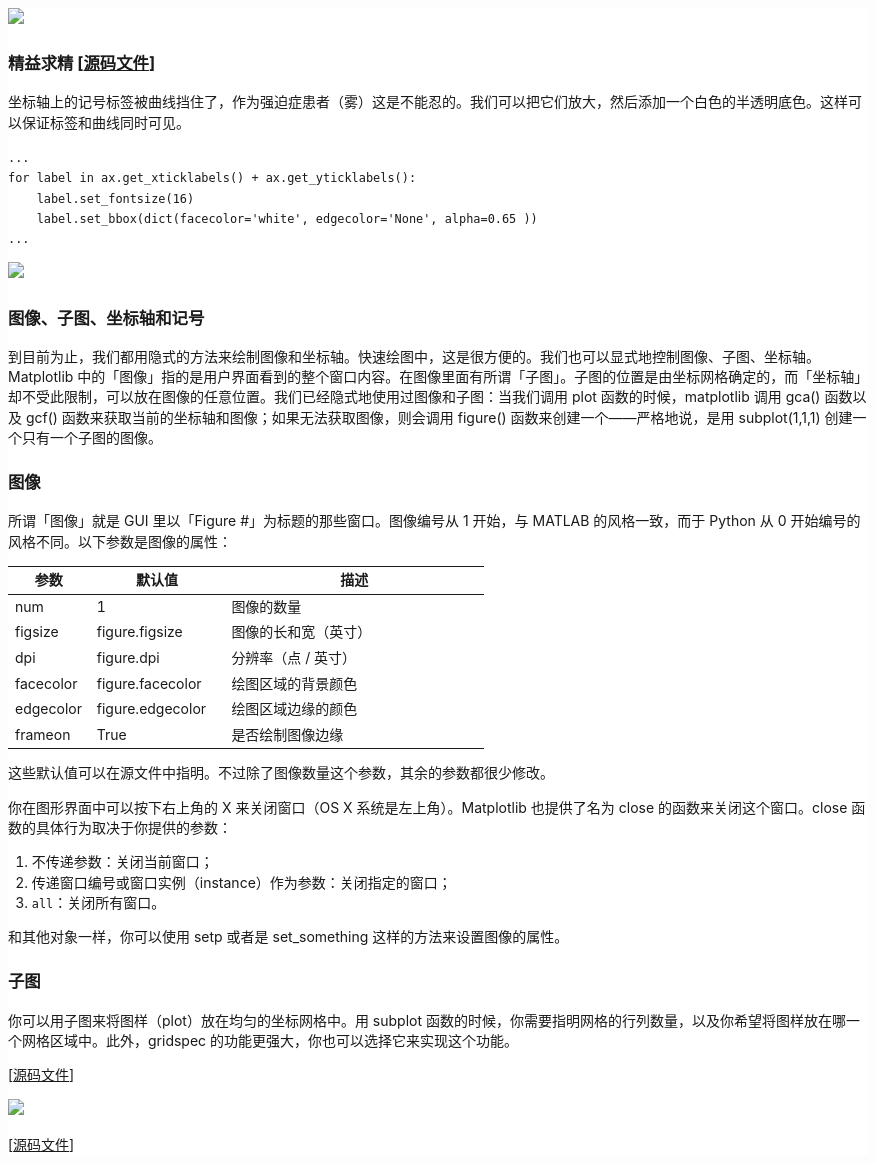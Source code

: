 ![](http://www.runoob.com/wp-content/uploads/2018/10/1540010726-1211-exercice-9.png)

### 精益求精 [[源码文件](./scripts/exercice_10.py)]

坐标轴上的记号标签被曲线挡住了，作为强迫症患者（雾）这是不能忍的。我们可以把它们放大，然后添加一个白色的半透明底色。这样可以保证标签和曲线同时可见。

```
...
for label in ax.get_xticklabels() + ax.get_yticklabels():
    label.set_fontsize(16)
    label.set_bbox(dict(facecolor='white', edgecolor='None', alpha=0.65 ))
...

```

![](http://www.runoob.com/wp-content/uploads/2018/10/1540010789-3592-exercice-10.png)

### 图像、子图、坐标轴和记号

到目前为止，我们都用隐式的方法来绘制图像和坐标轴。快速绘图中，这是很方便的。我们也可以显式地控制图像、子图、坐标轴。Matplotlib 中的「图像」指的是用户界面看到的整个窗口内容。在图像里面有所谓「子图」。子图的位置是由坐标网格确定的，而「坐标轴」却不受此限制，可以放在图像的任意位置。我们已经隐式地使用过图像和子图：当我们调用 plot 函数的时候，matplotlib 调用 gca() 函数以及 gcf() 函数来获取当前的坐标轴和图像；如果无法获取图像，则会调用 figure() 函数来创建一个——严格地说，是用 subplot(1,1,1) 创建一个只有一个子图的图像。

### 图像

所谓「图像」就是 GUI 里以「Figure #」为标题的那些窗口。图像编号从 1 开始，与 MATLAB 的风格一致，而于 Python 从 0 开始编号的风格不同。以下参数是图像的属性：

<table><colgroup><col width="17%"><col width="28%"><col width="54%"></colgroup><thead><tr><th>参数</th><th>默认值</th><th>描述</th></tr></thead><tbody><tr><td>num</td><td>1</td><td>图像的数量</td></tr><tr><td>figsize</td><td>figure.figsize</td><td>图像的长和宽（英寸）</td></tr><tr><td>dpi</td><td>figure.dpi</td><td>分辨率（点 / 英寸）</td></tr><tr><td>facecolor</td><td>figure.facecolor</td><td>绘图区域的背景颜色</td></tr><tr><td>edgecolor</td><td>figure.edgecolor</td><td>绘图区域边缘的颜色</td></tr><tr><td>frameon</td><td>True</td><td>是否绘制图像边缘</td></tr></tbody></table>

这些默认值可以在源文件中指明。不过除了图像数量这个参数，其余的参数都很少修改。

你在图形界面中可以按下右上角的 X 来关闭窗口（OS X 系统是左上角）。Matplotlib 也提供了名为 close 的函数来关闭这个窗口。close 函数的具体行为取决于你提供的参数：

1.  不传递参数：关闭当前窗口；
2.  传递窗口编号或窗口实例（instance）作为参数：关闭指定的窗口；
3.  `all`：关闭所有窗口。

和其他对象一样，你可以使用 setp 或者是 set_something 这样的方法来设置图像的属性。

### 子图

你可以用子图来将图样（plot）放在均匀的坐标网格中。用 subplot 函数的时候，你需要指明网格的行列数量，以及你希望将图样放在哪一个网格区域中。此外，gridspec 的功能更强大，你也可以选择它来实现这个功能。

[[源码文件](./scripts/subplot-horizontal.py)]

![](http://www.runoob.com/wp-content/uploads/2018/10/1540010993-5537-subplot-horizontal.png)

[[源码文件](./scripts/subplot-vertical.py)]
